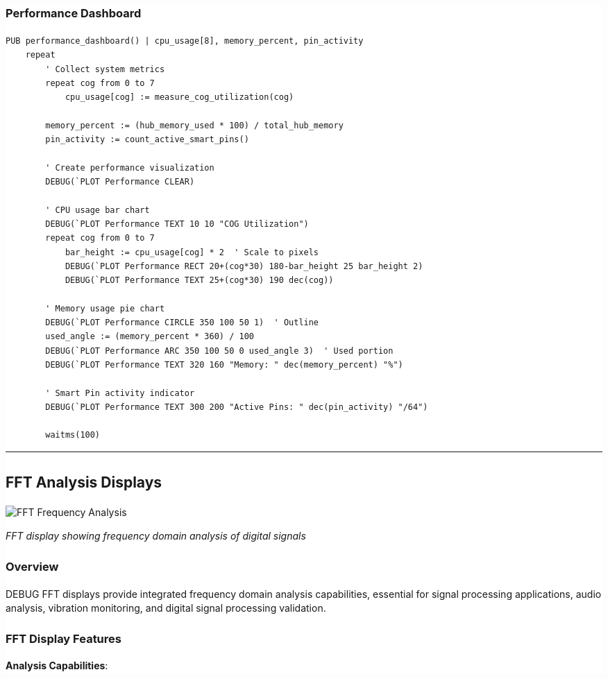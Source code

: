 ### Performance Dashboard

```spin2
PUB performance_dashboard() | cpu_usage[8], memory_percent, pin_activity
    repeat
        ' Collect system metrics
        repeat cog from 0 to 7
            cpu_usage[cog] := measure_cog_utilization(cog)
        
        memory_percent := (hub_memory_used * 100) / total_hub_memory
        pin_activity := count_active_smart_pins()
        
        ' Create performance visualization
        DEBUG(`PLOT Performance CLEAR)
        
        ' CPU usage bar chart
        DEBUG(`PLOT Performance TEXT 10 10 "COG Utilization")
        repeat cog from 0 to 7
            bar_height := cpu_usage[cog] * 2  ' Scale to pixels
            DEBUG(`PLOT Performance RECT 20+(cog*30) 180-bar_height 25 bar_height 2)
            DEBUG(`PLOT Performance TEXT 25+(cog*30) 190 dec(cog))
        
        ' Memory usage pie chart
        DEBUG(`PLOT Performance CIRCLE 350 100 50 1)  ' Outline
        used_angle := (memory_percent * 360) / 100
        DEBUG(`PLOT Performance ARC 350 100 50 0 used_angle 3)  ' Used portion
        DEBUG(`PLOT Performance TEXT 320 160 "Memory: " dec(memory_percent) "%")
        
        ' Smart Pin activity indicator
        DEBUG(`PLOT Performance TEXT 300 200 "Active Pins: " dec(pin_activity) "/64")
        
        waitms(100)
```

---

## FFT Analysis Displays

![FFT Frequency Analysis](../../../sources/extractions/spin2-v51-complete-extraction-audit/assets/images-20250815/spin2-v51-req06-fft-frequency-analysis.png)

*FFT display showing frequency domain analysis of digital signals*

### Overview

DEBUG FFT displays provide integrated frequency domain analysis capabilities, essential for signal processing applications, audio analysis, vibration monitoring, and digital signal processing validation.

### FFT Display Features

**Analysis Capabilities**:

